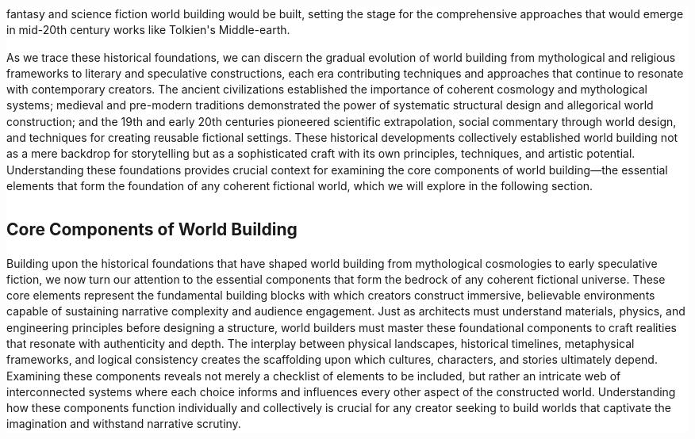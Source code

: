 fantasy and science fiction world building would be built, setting the stage for the comprehensive approaches that would emerge in mid-20th century works like Tolkien's Middle-earth.

As we trace these historical foundations, we can discern the gradual evolution of world building from mythological and religious frameworks to literary and speculative constructions, each era contributing techniques and approaches that continue to resonate with contemporary creators. The ancient civilizations established the importance of coherent cosmology and mythological systems; medieval and pre-modern traditions demonstrated the power of systematic structural design and allegorical world construction; and the 19th and early 20th centuries pioneered scientific extrapolation, social commentary through world design, and techniques for creating reusable fictional settings. These historical developments collectively established world building not as a mere backdrop for storytelling but as a sophisticated craft with its own principles, techniques, and artistic potential. Understanding these foundations provides crucial context for examining the core components of world building—the essential elements that form the foundation of any coherent fictional world, which we will explore in the following section.

## Core Components of World Building

Building upon the historical foundations that have shaped world building from mythological cosmologies to early speculative fiction, we now turn our attention to the essential components that form the bedrock of any coherent fictional universe. These core elements represent the fundamental building blocks with which creators construct immersive, believable environments capable of sustaining narrative complexity and audience engagement. Just as architects must understand materials, physics, and engineering principles before designing a structure, world builders must master these foundational components to craft realities that resonate with authenticity and depth. The interplay between physical landscapes, historical timelines, metaphysical frameworks, and logical consistency creates the scaffolding upon which cultures, characters, and stories ultimately depend. Examining these components reveals not merely a checklist of elements to be included, but rather an intricate web of interconnected systems where each choice informs and influences every other aspect of the constructed world. Understanding how these components function individually and collectively is crucial for any creator seeking to build worlds that captivate the imagination and withstand narrative scrutiny.
